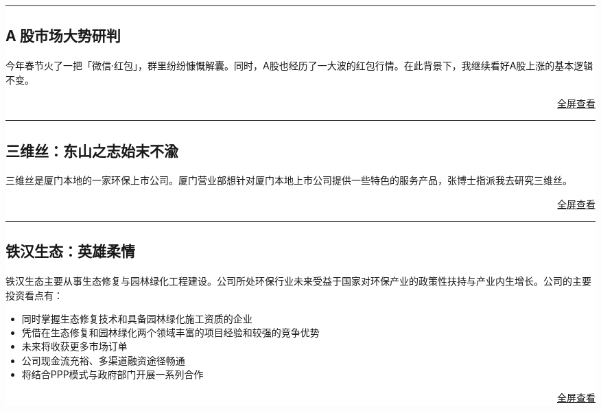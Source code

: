  
---------------------------------------------------------------------------------------
 
## A 股市场大势研判
 
今年春节火了一把「微信·红包」，群里纷纷慷慨解囊。同时，A股也经历了一大波的红包行情。在此背景下，我继续看好A股上涨的基本逻辑不变。
 
 
<iframe src="http://7xkojm.com1.z0.glb.clouddn.com/papers/20150213-抢「红包」哪家强.pdf" 
style="width:100%; height:520px;" frameborder="0">
</iframe>
 
<p style="margin-top: 0px; text-align:right;">
<a target="_blank" 
href="http://7xkojm.com1.z0.glb.clouddn.com/papers/20150213-抢「红包」哪家强.pdf">
  全屏查看
</a>
</p>
 
 
---------------------------------------------------------------------------------------
 
## 三维丝：东山之志始末不渝
 
三维丝是厦门本地的一家环保上市公司。厦门营业部想针对厦门本地上市公司提供一些特色的服务产品，张博士指派我去研究三维丝。
 
<iframe src="http://7xkojm.com1.z0.glb.clouddn.com/papers/300056-三维丝.pdf" 
style="width:100%; height:520px;" frameborder="0">
</iframe>
 
<p style="margin-top: 0px; text-align:right;">
<a target="_blank" 
href="http://7xkojm.com1.z0.glb.clouddn.com/papers/300056-三维丝.pdf">
  全屏查看
</a>
</p>
 
---------------------------------------------------------------------------------------
 
## 铁汉生态：英雄柔情
 
铁汉生态主要从事生态修复与园林绿化工程建设。公司所处环保行业未来受益于国家对环保产业的政策性扶持与产业内生增长。公司的主要投资看点有：
 
- 同时掌握生态修复技术和具备园林绿化施工资质的企业
- 凭借在生态修复和园林绿化两个领域丰富的项目经验和较强的竞争优势
- 未来将收获更多市场订单
- 公司现金流充裕、多渠道融资途径畅通
- 将结合PPP模式与政府部门开展一系列合作
 
<iframe src="http://7xkpge.com1.z0.glb.clouddn.com/300197/300197.html" style="width:100%; height:520px;">
</iframe>
 
<p style="margin-top: 0px; text-align:right;">
<a target="_blank" 
href="http://7xkpge.com1.z0.glb.clouddn.com/300197/300197.html">
  全屏查看
</a>
</p>
 